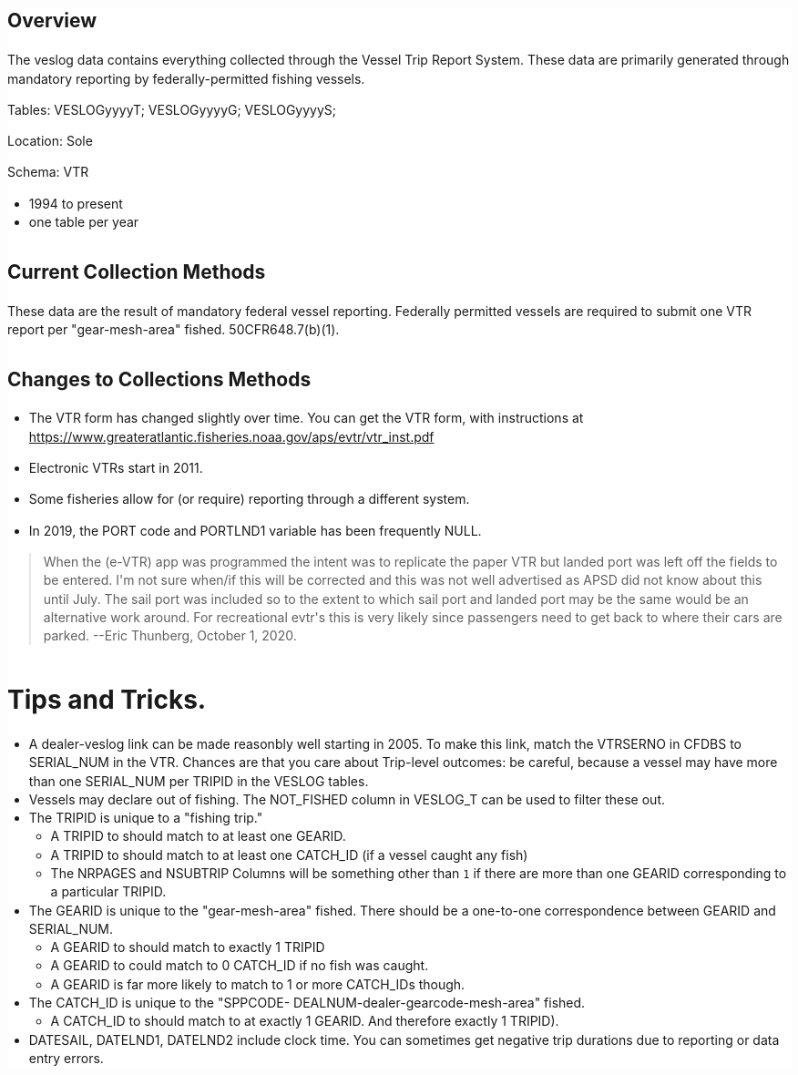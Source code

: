 

## Overview
The veslog data contains everything collected through the Vessel Trip Report System.   These data are primarily generated through mandatory reporting by federally-permitted fishing vessels.

Tables: VESLOGyyyyT;  VESLOGyyyyG;  VESLOGyyyyS;  

Location: Sole

Schema: VTR

+ 1994 to present
+ one table per year
        
        
## Current Collection Methods
These data are the result of mandatory federal vessel reporting.  Federally permitted vessels are required to submit one VTR report per "gear-mesh-area" fished. 50CFR648.7(b)(1).

## Changes to Collections Methods
+ The VTR form has changed slightly over time.  You can get the VTR form, with instructions at https://www.greateratlantic.fisheries.noaa.gov/aps/evtr/vtr_inst.pdf

+ Electronic VTRs start in 2011.

+ Some fisheries allow for (or require) reporting through a different system.

+ In 2019, the PORT code and PORTLND1 variable has been frequently NULL.
> When the (e-VTR) app was programmed the intent was to replicate the paper VTR but landed port was left off the fields to be entered. I'm not sure when/if this will be corrected and this was not well advertised as APSD did not know about this until July. The sail port was included so to the extent to which sail port and landed port may be the same would be an alternative work around. For recreational evtr's this is very likely since passengers need to get back to where their cars are parked.  --Eric Thunberg, October 1, 2020.

# Tips and Tricks.
+ A dealer-veslog link can be made reasonbly well starting in 2005.  To make this link, match the VTRSERNO in CFDBS to SERIAL_NUM in the VTR.  Chances are that you care about Trip-level outcomes: be careful, because a vessel may have more than one SERIAL_NUM per TRIPID in the VESLOG tables.
+ Vessels may declare out of fishing.  The NOT_FISHED column in VESLOG_T can be used to filter these out.   
+ The TRIPID is unique to a "fishing trip." 
    * A TRIPID to should match to at least one GEARID.
    * A TRIPID to should match to at least one CATCH_ID (if a vessel caught any fish)
    * The NRPAGES and NSUBTRIP Columns will be something other than ```1``` if there are more than one GEARID corresponding to a particular TRIPID. 
+ The GEARID is unique to the "gear-mesh-area" fished. There should be a one-to-one correspondence between GEARID and SERIAL_NUM.  
    * A GEARID to should match to exactly 1 TRIPID
    * A GEARID to could match to 0 CATCH_ID if no fish was caught.
    * A GEARID is far more likely to match to 1 or more CATCH_IDs though.
+ The CATCH_ID is unique to the "SPPCODE- DEALNUM-dealer-gearcode-mesh-area" fished.
    * A CATCH_ID to should match to at exactly 1 GEARID. And therefore exactly 1 TRIPID).
+ DATESAIL, DATELND1, DATELND2 include clock time.  You can sometimes get negative trip durations due to reporting or data entry errors.
